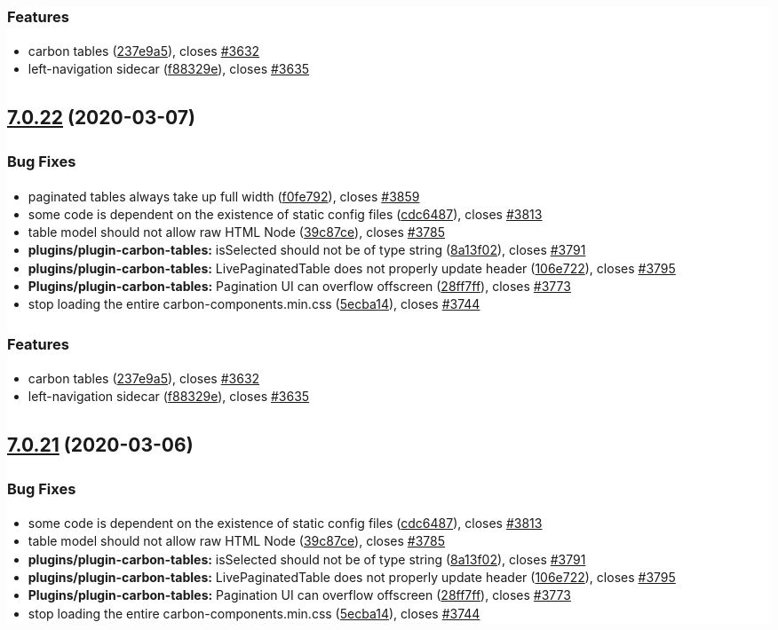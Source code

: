### Features

- carbon tables ([237e9a5](https://github.com/IBM/kui/commit/237e9a5)), closes [#3632](https://github.com/IBM/kui/issues/3632)
- left-navigation sidecar ([f88329e](https://github.com/IBM/kui/commit/f88329e)), closes [#3635](https://github.com/IBM/kui/issues/3635)

## [7.0.22](https://github.com/IBM/kui/compare/v4.5.0...v7.0.22) (2020-03-07)

### Bug Fixes

- paginated tables always take up full width ([f0fe792](https://github.com/IBM/kui/commit/f0fe792)), closes [#3859](https://github.com/IBM/kui/issues/3859)
- some code is dependent on the existence of static config files ([cdc6487](https://github.com/IBM/kui/commit/cdc6487)), closes [#3813](https://github.com/IBM/kui/issues/3813)
- table model should not allow raw HTML Node ([39c87ce](https://github.com/IBM/kui/commit/39c87ce)), closes [#3785](https://github.com/IBM/kui/issues/3785)
- **plugins/plugin-carbon-tables:** isSelected should not be of type string ([8a13f02](https://github.com/IBM/kui/commit/8a13f02)), closes [#3791](https://github.com/IBM/kui/issues/3791)
- **plugins/plugin-carbon-tables:** LivePaginatedTable does not properly update header ([106e722](https://github.com/IBM/kui/commit/106e722)), closes [#3795](https://github.com/IBM/kui/issues/3795)
- **Plugins/plugin-carbon-tables:** Pagination UI can overflow offscreen ([28ff7ff](https://github.com/IBM/kui/commit/28ff7ff)), closes [#3773](https://github.com/IBM/kui/issues/3773)
- stop loading the entire carbon-components.min.css ([5ecba14](https://github.com/IBM/kui/commit/5ecba14)), closes [#3744](https://github.com/IBM/kui/issues/3744)

### Features

- carbon tables ([237e9a5](https://github.com/IBM/kui/commit/237e9a5)), closes [#3632](https://github.com/IBM/kui/issues/3632)
- left-navigation sidecar ([f88329e](https://github.com/IBM/kui/commit/f88329e)), closes [#3635](https://github.com/IBM/kui/issues/3635)

## [7.0.21](https://github.com/IBM/kui/compare/v4.5.0...v7.0.21) (2020-03-06)

### Bug Fixes

- some code is dependent on the existence of static config files ([cdc6487](https://github.com/IBM/kui/commit/cdc6487)), closes [#3813](https://github.com/IBM/kui/issues/3813)
- table model should not allow raw HTML Node ([39c87ce](https://github.com/IBM/kui/commit/39c87ce)), closes [#3785](https://github.com/IBM/kui/issues/3785)
- **plugins/plugin-carbon-tables:** isSelected should not be of type string ([8a13f02](https://github.com/IBM/kui/commit/8a13f02)), closes [#3791](https://github.com/IBM/kui/issues/3791)
- **plugins/plugin-carbon-tables:** LivePaginatedTable does not properly update header ([106e722](https://github.com/IBM/kui/commit/106e722)), closes [#3795](https://github.com/IBM/kui/issues/3795)
- **Plugins/plugin-carbon-tables:** Pagination UI can overflow offscreen ([28ff7ff](https://github.com/IBM/kui/commit/28ff7ff)), closes [#3773](https://github.com/IBM/kui/issues/3773)
- stop loading the entire carbon-components.min.css ([5ecba14](https://github.com/IBM/kui/commit/5ecba14)), closes [#3744](https://github.com/IBM/kui/issues/3744)
